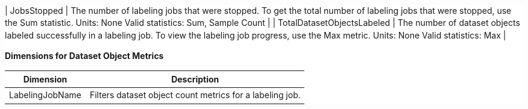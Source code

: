 | JobsStopped |  The number of labeling jobs that were stopped\. To get the total number of labeling jobs that were stopped, use the Sum statistic\. Units: None Valid statistics: Sum, Sample Count  | 
| TotalDatasetObjectsLabeled |  The number of dataset objects labeled successfully in a labeling job\. To view the labeling job progress, use the Max metric\. Units: None Valid statistics: Max  | 

**Dimensions for Dataset Object Metrics**


| Dimension | Description | 
| --- | --- | 
| LabelingJobName |  Filters dataset object count metrics for a labeling job\.  | 